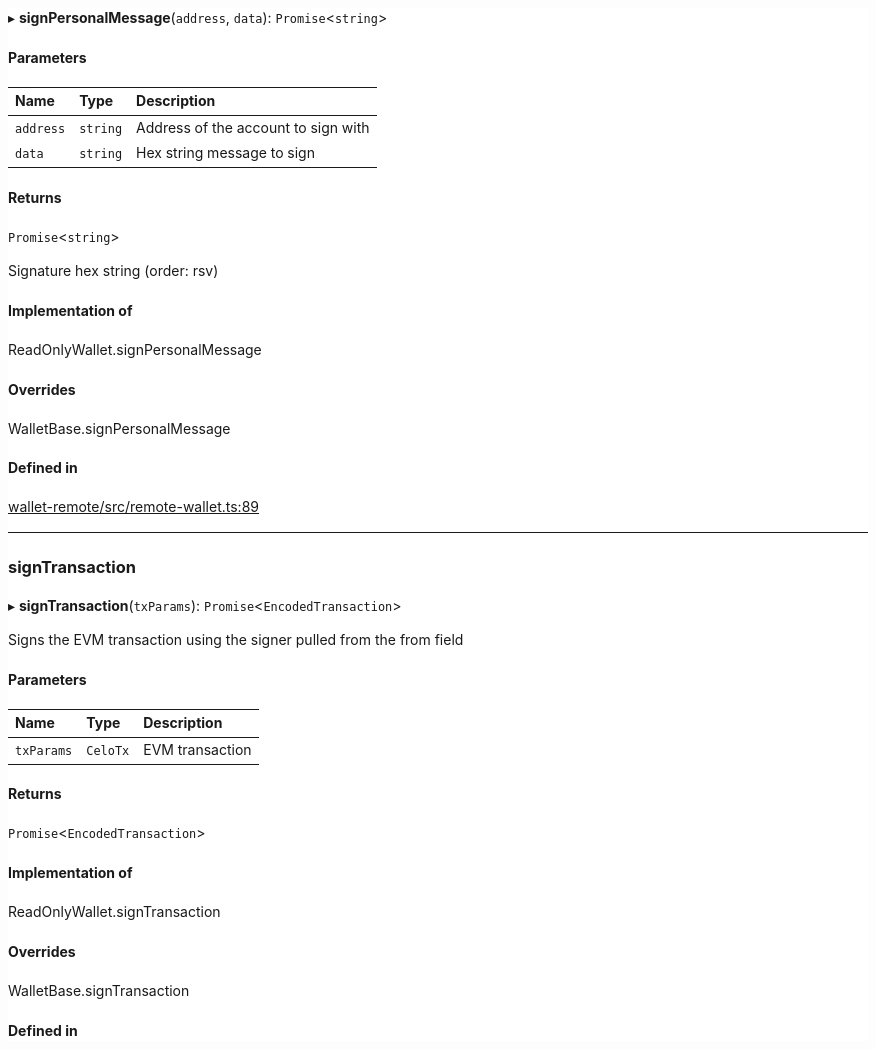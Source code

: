 ▸ **signPersonalMessage**(`address`, `data`): `Promise`<`string`\>

#### Parameters

| Name | Type | Description |
| :------ | :------ | :------ |
| `address` | `string` | Address of the account to sign with |
| `data` | `string` | Hex string message to sign |

#### Returns

`Promise`<`string`\>

Signature hex string (order: rsv)

#### Implementation of

ReadOnlyWallet.signPersonalMessage

#### Overrides

WalletBase.signPersonalMessage

#### Defined in

[wallet-remote/src/remote-wallet.ts:89](https://github.com/celo-org/celo-monorepo/tree/master/remote-wallet.ts#L89)

___

### signTransaction

▸ **signTransaction**(`txParams`): `Promise`<`EncodedTransaction`\>

Signs the EVM transaction using the signer pulled from the from field

#### Parameters

| Name | Type | Description |
| :------ | :------ | :------ |
| `txParams` | `CeloTx` | EVM transaction |

#### Returns

`Promise`<`EncodedTransaction`\>

#### Implementation of

ReadOnlyWallet.signTransaction

#### Overrides

WalletBase.signTransaction

#### Defined in
